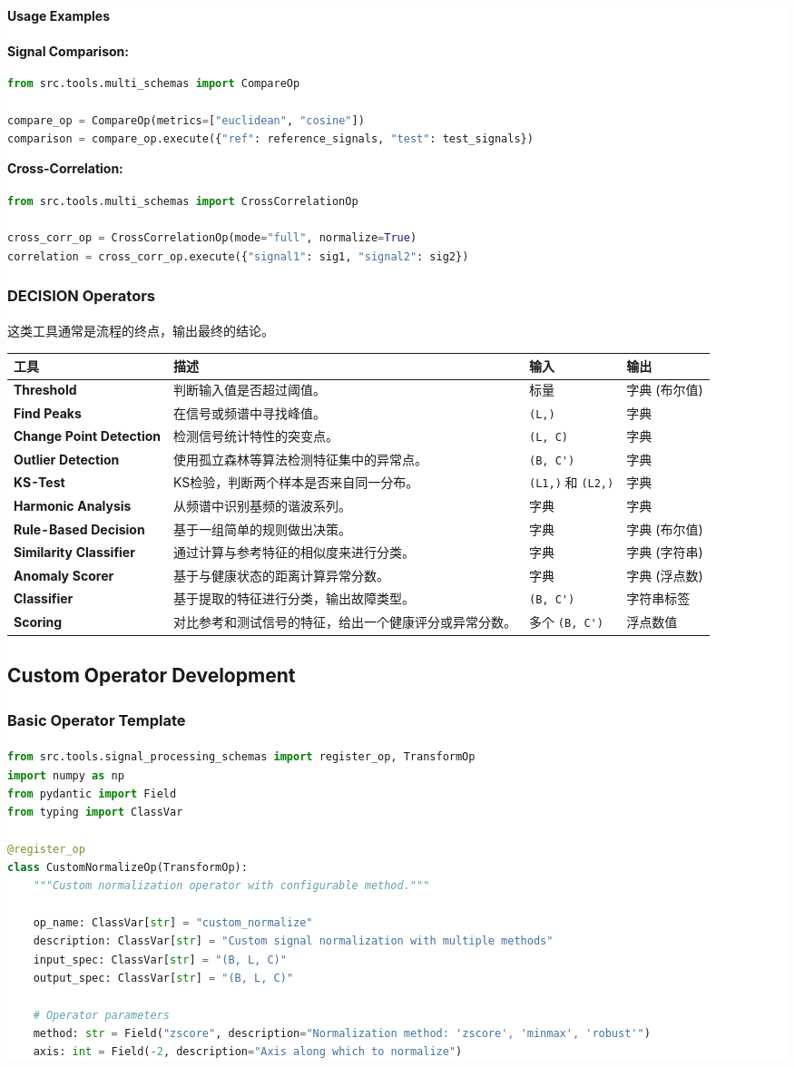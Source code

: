 #### Usage Examples

**Signal Comparison:**
```python
from src.tools.multi_schemas import CompareOp

compare_op = CompareOp(metrics=["euclidean", "cosine"])
comparison = compare_op.execute({"ref": reference_signals, "test": test_signals})
```

**Cross-Correlation:**
```python
from src.tools.multi_schemas import CrossCorrelationOp

cross_corr_op = CrossCorrelationOp(mode="full", normalize=True)
correlation = cross_corr_op.execute({"signal1": sig1, "signal2": sig2})
```

### DECISION Operators

这类工具通常是流程的终点，输出最终的结论。

| 工具 | 描述 | 输入 | 输出 |
| :--- | :--- | :--- | :--- |
| **Threshold** | 判断输入值是否超过阈值。 | 标量 | 字典 (布尔值) |
| **Find Peaks** | 在信号或频谱中寻找峰值。 | `(L,)` | 字典 |
| **Change Point Detection** | 检测信号统计特性的突变点。 | `(L, C)` | 字典 |
| **Outlier Detection** | 使用孤立森林等算法检测特征集中的异常点。 | `(B, C')` | 字典 |
| **KS-Test** | KS检验，判断两个样本是否来自同一分布。 | `(L1,)` 和 `(L2,)` | 字典 |
| **Harmonic Analysis** | 从频谱中识别基频的谐波系列。 | 字典 | 字典 |
| **Rule-Based Decision** | 基于一组简单的规则做出决策。 | 字典 | 字典 (布尔值) |
| **Similarity Classifier** | 通过计算与参考特征的相似度来进行分类。 | 字典 | 字典 (字符串) |
| **Anomaly Scorer** | 基于与健康状态的距离计算异常分数。 | 字典 | 字典 (浮点数) |
| **Classifier** | 基于提取的特征进行分类，输出故障类型。 | `(B, C')` | 字符串标签 |
| **Scoring** | 对比参考和测试信号的特征，给出一个健康评分或异常分数。 | 多个 `(B, C')` | 浮点数值 |

## Custom Operator Development

### Basic Operator Template

```python
from src.tools.signal_processing_schemas import register_op, TransformOp
import numpy as np
from pydantic import Field
from typing import ClassVar

@register_op
class CustomNormalizeOp(TransformOp):
    """Custom normalization operator with configurable method."""

    op_name: ClassVar[str] = "custom_normalize"
    description: ClassVar[str] = "Custom signal normalization with multiple methods"
    input_spec: ClassVar[str] = "(B, L, C)"
    output_spec: ClassVar[str] = "(B, L, C)"

    # Operator parameters
    method: str = Field("zscore", description="Normalization method: 'zscore', 'minmax', 'robust'")
    axis: int = Field(-2, description="Axis along which to normalize")
```